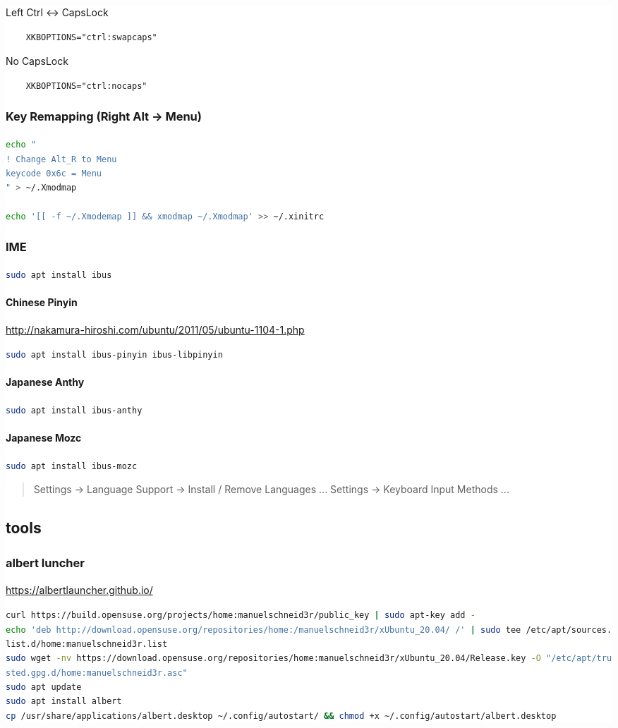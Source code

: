 Left Ctrl <-> CapsLock
~~~
	XKBOPTIONS="ctrl:swapcaps"
~~~

No CapsLock
~~~
	XKBOPTIONS="ctrl:nocaps"
~~~


### Key Remapping (Right Alt -> Menu)
```sh
echo "
! Change Alt_R to Menu
keycode 0x6c = Menu
" > ~/.Xmodmap

echo '[[ -f ~/.Xmodemap ]] && xmodmap ~/.Xmodmap' >> ~/.xinitrc
```


### IME
```sh
sudo apt install ibus
```

#### Chinese Pinyin
http://nakamura-hiroshi.com/ubuntu/2011/05/ubuntu-1104-1.php

```sh
sudo apt install ibus-pinyin ibus-libpinyin
```

#### Japanese Anthy
```sh
sudo apt install ibus-anthy
```

#### Japanese Mozc
```sh
sudo apt install ibus-mozc
```

> Settings -> Language Support -> Install / Remove Languages ...
> Settings -> Keyboard Input Methods ...



 tools
------------------------------------
### albert luncher
https://albertlauncher.github.io/

```sh
curl https://build.opensuse.org/projects/home:manuelschneid3r/public_key | sudo apt-key add -
echo 'deb http://download.opensuse.org/repositories/home:/manuelschneid3r/xUbuntu_20.04/ /' | sudo tee /etc/apt/sources.list.d/home:manuelschneid3r.list
sudo wget -nv https://download.opensuse.org/repositories/home:manuelschneid3r/xUbuntu_20.04/Release.key -O "/etc/apt/trusted.gpg.d/home:manuelschneid3r.asc"
sudo apt update
sudo apt install albert
cp /usr/share/applications/albert.desktop ~/.config/autostart/ && chmod +x ~/.config/autostart/albert.desktop
```
